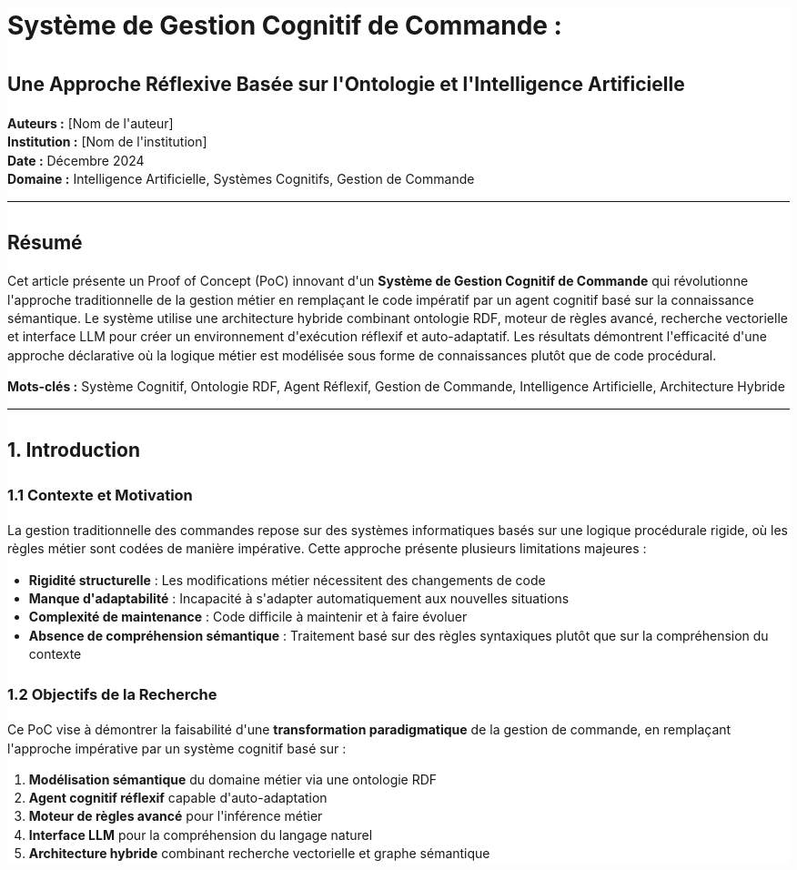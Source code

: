 # Système de Gestion Cognitif de Commande : 
## Une Approche Réflexive Basée sur l'Ontologie et l'Intelligence Artificielle

**Auteurs :** [Nom de l'auteur]  
**Institution :** [Nom de l'institution]  
**Date :** Décembre 2024  
**Domaine :** Intelligence Artificielle, Systèmes Cognitifs, Gestion de Commande

---

## Résumé

Cet article présente un Proof of Concept (PoC) innovant d'un **Système de Gestion Cognitif de Commande** qui révolutionne l'approche traditionnelle de la gestion métier en remplaçant le code impératif par un agent cognitif basé sur la connaissance sémantique. Le système utilise une architecture hybride combinant ontologie RDF, moteur de règles avancé, recherche vectorielle et interface LLM pour créer un environnement d'exécution réflexif et auto-adaptatif. Les résultats démontrent l'efficacité d'une approche déclarative où la logique métier est modélisée sous forme de connaissances plutôt que de code procédural.

**Mots-clés :** Système Cognitif, Ontologie RDF, Agent Réflexif, Gestion de Commande, Intelligence Artificielle, Architecture Hybride

---

## 1. Introduction

### 1.1 Contexte et Motivation

La gestion traditionnelle des commandes repose sur des systèmes informatiques basés sur une logique procédurale rigide, où les règles métier sont codées de manière impérative. Cette approche présente plusieurs limitations majeures :

- **Rigidité structurelle** : Les modifications métier nécessitent des changements de code
- **Manque d'adaptabilité** : Incapacité à s'adapter automatiquement aux nouvelles situations
- **Complexité de maintenance** : Code difficile à maintenir et à faire évoluer
- **Absence de compréhension sémantique** : Traitement basé sur des règles syntaxiques plutôt que sur la compréhension du contexte

### 1.2 Objectifs de la Recherche

Ce PoC vise à démontrer la faisabilité d'une **transformation paradigmatique** de la gestion de commande, en remplaçant l'approche impérative par un système cognitif basé sur :

1. **Modélisation sémantique** du domaine métier via une ontologie RDF
2. **Agent cognitif réflexif** capable d'auto-adaptation
3. **Moteur de règles avancé** pour l'inférence métier
4. **Interface LLM** pour la compréhension du langage naturel
5. **Architecture hybride** combinant recherche vectorielle et graphe sémantique
